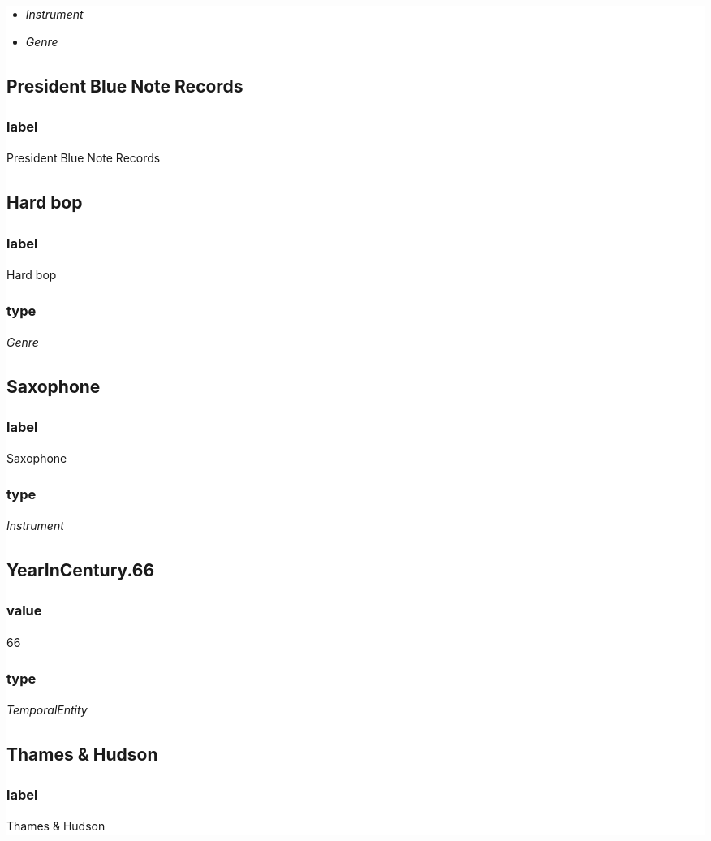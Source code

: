  - *Instrument*

 - *Genre*

## President Blue Note Records

### label


President Blue Note Records

## Hard bop

### label


Hard bop

### type


*Genre*

## Saxophone

### label


Saxophone

### type


*Instrument*

## YearInCentury.66

### value


66

### type


*TemporalEntity*

## Thames & Hudson

### label


Thames & Hudson
